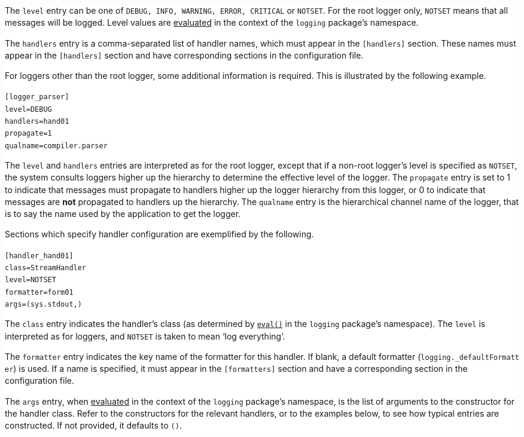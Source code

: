 The `level` entry can be one of `DEBUG, INFO, WARNING, ERROR, CRITICAL` or
`NOTSET`. For the root logger only, `NOTSET` means that all messages will be
logged. Level values are [evaluated](functions.html#func-eval) in the context of the `logging`
package’s namespace.

The `handlers` entry is a comma-separated list of handler names, which must
appear in the `[handlers]` section. These names must appear in the
`[handlers]` section and have corresponding sections in the configuration
file.

For loggers other than the root logger, some additional information is required.
This is illustrated by the following example.

```
[logger_parser]
level=DEBUG
handlers=hand01
propagate=1
qualname=compiler.parser

```

The `level` and `handlers` entries are interpreted as for the root logger,
except that if a non-root logger’s level is specified as `NOTSET`, the system
consults loggers higher up the hierarchy to determine the effective level of the
logger. The `propagate` entry is set to 1 to indicate that messages must
propagate to handlers higher up the logger hierarchy from this logger, or 0 to
indicate that messages are **not** propagated to handlers up the hierarchy. The
`qualname` entry is the hierarchical channel name of the logger, that is to
say the name used by the application to get the logger.

Sections which specify handler configuration are exemplified by the following.

```
[handler_hand01]
class=StreamHandler
level=NOTSET
formatter=form01
args=(sys.stdout,)

```

The `class` entry indicates the handler’s class (as determined by [`eval()`](functions.html#eval "eval")
in the `logging` package’s namespace). The `level` is interpreted as for
loggers, and `NOTSET` is taken to mean ‘log everything’.

The `formatter` entry indicates the key name of the formatter for this
handler. If blank, a default formatter (`logging._defaultFormatter`) is used.
If a name is specified, it must appear in the `[formatters]` section and have
a corresponding section in the configuration file.

The `args` entry, when [evaluated](functions.html#func-eval) in the context of the `logging`
package’s namespace, is the list of arguments to the constructor for the handler
class. Refer to the constructors for the relevant handlers, or to the examples
below, to see how typical entries are constructed. If not provided, it defaults
to `()`.
